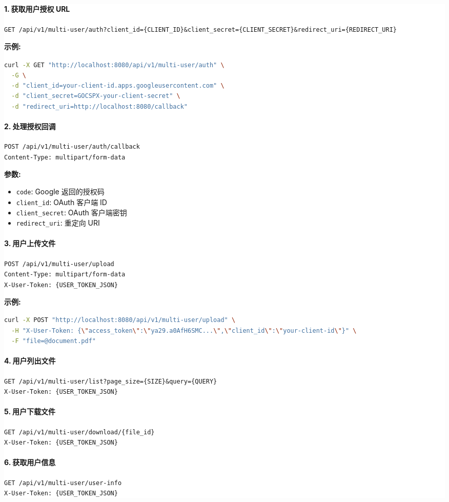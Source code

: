 #### 1. 获取用户授权 URL
```http
GET /api/v1/multi-user/auth?client_id={CLIENT_ID}&client_secret={CLIENT_SECRET}&redirect_uri={REDIRECT_URI}
```

**示例:**
```bash
curl -X GET "http://localhost:8080/api/v1/multi-user/auth" \
  -G \
  -d "client_id=your-client-id.apps.googleusercontent.com" \
  -d "client_secret=GOCSPX-your-client-secret" \
  -d "redirect_uri=http://localhost:8080/callback"
```

#### 2. 处理授权回调
```http
POST /api/v1/multi-user/auth/callback
Content-Type: multipart/form-data
```

**参数:**
- `code`: Google 返回的授权码
- `client_id`: OAuth 客户端 ID
- `client_secret`: OAuth 客户端密钥
- `redirect_uri`: 重定向 URI

#### 3. 用户上传文件
```http
POST /api/v1/multi-user/upload
Content-Type: multipart/form-data
X-User-Token: {USER_TOKEN_JSON}
```

**示例:**
```bash
curl -X POST "http://localhost:8080/api/v1/multi-user/upload" \
  -H "X-User-Token: {\"access_token\":\"ya29.a0AfH6SMC...\",\"client_id\":\"your-client-id\"}" \
  -F "file=@document.pdf"
```

#### 4. 用户列出文件
```http
GET /api/v1/multi-user/list?page_size={SIZE}&query={QUERY}
X-User-Token: {USER_TOKEN_JSON}
```

#### 5. 用户下载文件
```http
GET /api/v1/multi-user/download/{file_id}
X-User-Token: {USER_TOKEN_JSON}
```

#### 6. 获取用户信息
```http
GET /api/v1/multi-user/user-info
X-User-Token: {USER_TOKEN_JSON}
```
